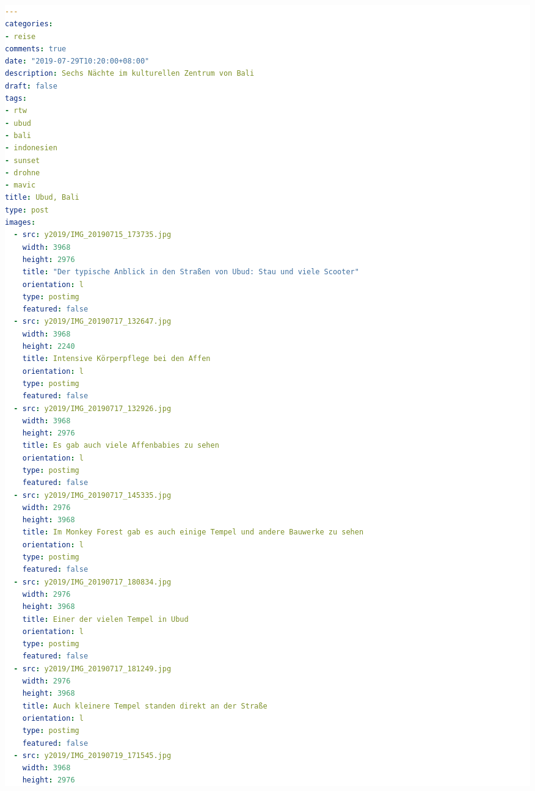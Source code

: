 ```yaml
---
categories:
- reise
comments: true
date: "2019-07-29T10:20:00+08:00"
description: Sechs Nächte im kulturellen Zentrum von Bali
draft: false
tags:
- rtw
- ubud
- bali
- indonesien
- sunset
- drohne
- mavic
title: Ubud, Bali
type: post
images:
  - src: y2019/IMG_20190715_173735.jpg
    width: 3968
    height: 2976
    title: "Der typische Anblick in den Straßen von Ubud: Stau und viele Scooter"
    orientation: l
    type: postimg
    featured: false
  - src: y2019/IMG_20190717_132647.jpg
    width: 3968
    height: 2240
    title: Intensive Körperpflege bei den Affen
    orientation: l
    type: postimg
    featured: false
  - src: y2019/IMG_20190717_132926.jpg
    width: 3968
    height: 2976
    title: Es gab auch viele Affenbabies zu sehen
    orientation: l
    type: postimg
    featured: false
  - src: y2019/IMG_20190717_145335.jpg
    width: 2976
    height: 3968
    title: Im Monkey Forest gab es auch einige Tempel und andere Bauwerke zu sehen
    orientation: l
    type: postimg
    featured: false
  - src: y2019/IMG_20190717_180834.jpg
    width: 2976
    height: 3968
    title: Einer der vielen Tempel in Ubud
    orientation: l
    type: postimg
    featured: false
  - src: y2019/IMG_20190717_181249.jpg
    width: 2976
    height: 3968
    title: Auch kleinere Tempel standen direkt an der Straße
    orientation: l
    type: postimg
    featured: false
  - src: y2019/IMG_20190719_171545.jpg
    width: 3968
    height: 2976
```